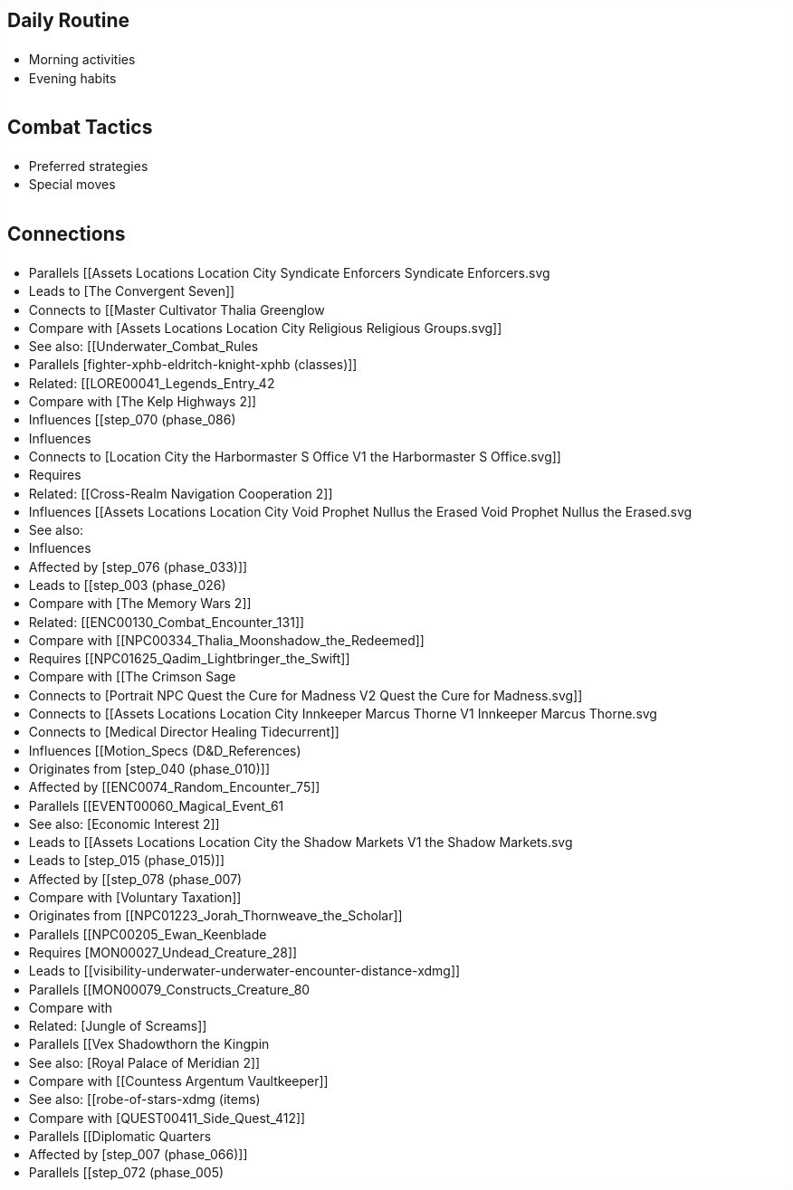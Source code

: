 ## Daily Routine
- Morning activities
- Evening habits

## Combat Tactics
- Preferred strategies
- Special moves

## Connections

- Parallels [[Assets Locations Location City Syndicate Enforcers Syndicate Enforcers.svg
- Leads to [The Convergent Seven]]
- Connects to [[Master Cultivator Thalia Greenglow
- Compare with [Assets Locations Location City Religious Religious Groups.svg]]
- See also: [[Underwater_Combat_Rules
- Parallels [fighter-xphb-eldritch-knight-xphb (classes)]]
- Related: [[LORE00041_Legends_Entry_42
- Compare with [The Kelp Highways 2]]
- Influences [[step_070 (phase_086)
- Influences
- Connects to [Location City the Harbormaster S Office V1 the Harbormaster S Office.svg]]
- Requires
- Related: [[Cross-Realm Navigation Cooperation 2]]
- Influences [[Assets Locations Location City Void Prophet Nullus the Erased Void Prophet Nullus the Erased.svg
- See also:
- Influences
- Affected by [step_076 (phase_033)]]
- Leads to [[step_003 (phase_026)
- Compare with [The Memory Wars 2]]
- Related: [[ENC00130_Combat_Encounter_131]]
- Compare with [[NPC00334_Thalia_Moonshadow_the_Redeemed]]
- Requires [[NPC01625_Qadim_Lightbringer_the_Swift]]
- Compare with [[The Crimson Sage
- Connects to [Portrait NPC Quest the Cure for Madness V2 Quest the Cure for Madness.svg]]
- Connects to [[Assets Locations Location City Innkeeper Marcus Thorne V1 Innkeeper Marcus Thorne.svg
- Connects to [Medical Director Healing Tidecurrent]]
- Influences [[Motion_Specs (D&D_References)
- Originates from [step_040 (phase_010)]]
- Affected by [[ENC0074_Random_Encounter_75]]
- Parallels [[EVENT00060_Magical_Event_61
- See also: [Economic Interest 2]]
- Leads to [[Assets Locations Location City the Shadow Markets V1 the Shadow Markets.svg
- Leads to [step_015 (phase_015)]]
- Affected by [[step_078 (phase_007)
- Compare with [Voluntary Taxation]]
- Originates from [[NPC01223_Jorah_Thornweave_the_Scholar]]
- Parallels [[NPC00205_Ewan_Keenblade
- Requires [MON00027_Undead_Creature_28]]
- Leads to [[visibility-underwater-underwater-encounter-distance-xdmg]]
- Parallels [[MON00079_Constructs_Creature_80
- Compare with
- Related: [Jungle of Screams]]
- Parallels [[Vex Shadowthorn the Kingpin
- See also: [Royal Palace of Meridian 2]]
- Compare with [[Countess Argentum Vaultkeeper]]
- See also: [[robe-of-stars-xdmg (items)
- Compare with [QUEST00411_Side_Quest_412]]
- Parallels [[Diplomatic Quarters
- Affected by [step_007 (phase_066)]]
- Parallels [[step_072 (phase_005)